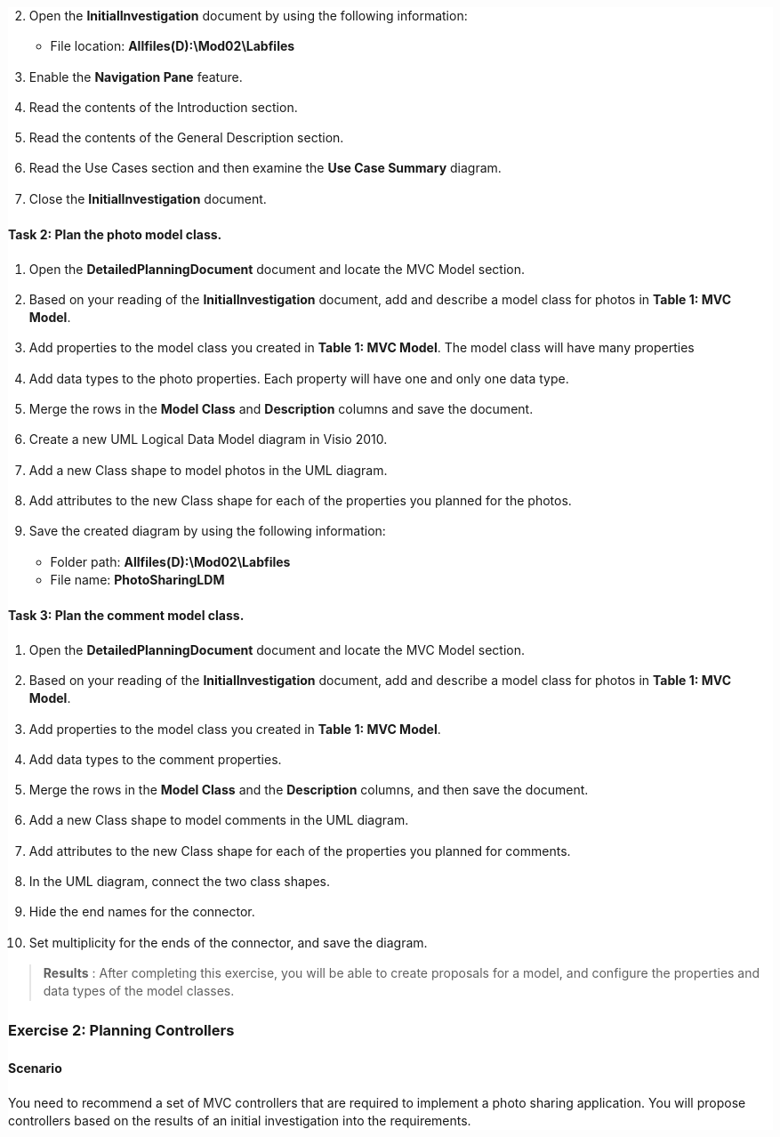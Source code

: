 2. Open the **InitialInvestigation** document by using the following information:

   - File location: **Allfiles(D):\Mod02\Labfiles**

3. Enable the **Navigation Pane** feature.
4. Read the contents of the Introduction section.
5. Read the contents of the General Description section.
6. Read the Use Cases section and then examine the **Use Case Summary** diagram.
7. Close the **InitialInvestigation** document.

#### Task 2: Plan the photo model class.

1. Open the **DetailedPlanningDocument** document and locate the MVC Model section.

2. Based on your reading of the **InitialInvestigation** document, add and describe a model class for photos in **Table 1: MVC Model**.
3. Add properties to the model class you created in **Table 1: MVC Model**. The model class will have many properties
4. Add data types to the photo properties. Each property will have one and only one data type.
5. Merge the rows in the **Model Class** and **Description** columns and save the document.
6. Create a new UML Logical Data Model diagram in Visio 2010.
7. Add a new Class shape to model photos in the UML diagram.
8. Add attributes to the new Class shape for each of the properties you planned for the photos.
9. Save the created diagram by using the following information:

   - Folder path: **Allfiles(D):\Mod02\Labfiles**
   - File name: **PhotoSharingLDM**

#### Task 3: Plan the comment model class.

1. Open the **DetailedPlanningDocument** document and locate the MVC Model section.

2. Based on your reading of the **InitialInvestigation** document, add and describe a model class for photos in **Table 1: MVC Model**.
3. Add properties to the model class you created in **Table 1: MVC Model**.
4. Add data types to the comment properties.
5. Merge the rows in the **Model Class** and the **Description** columns, and then save the document.
6. Add a new Class shape to model comments in the UML diagram.
7. Add attributes to the new Class shape for each of the properties you planned for comments.
8. In the UML diagram, connect the two class shapes.
9. Hide the end names for the connector.
10. Set multiplicity for the ends of the connector, and save the diagram.

   >**Results** : After completing this exercise, you will be able to create proposals for a model, and configure the properties and data types of the model classes.

### Exercise 2: Planning Controllers

#### Scenario

You need to recommend a set of MVC controllers that are required to implement a photo sharing application. You will propose controllers based on the results of an initial investigation into the requirements.
